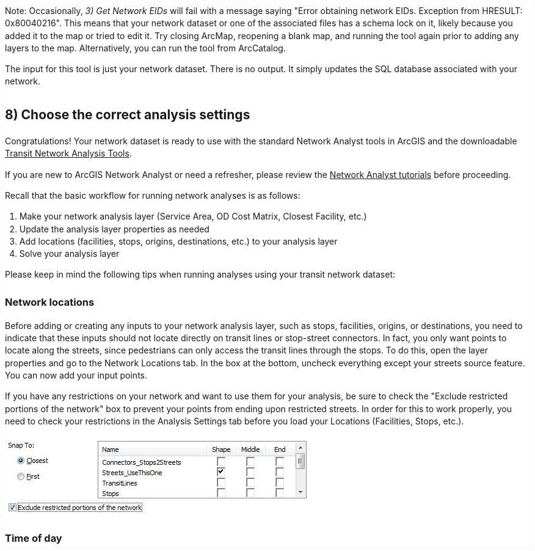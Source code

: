 Note: Occasionally, *3) Get Network EIDs* will fail with a message saying "Error obtaining network EIDs. Exception from HRESULT: 0x80040216".  This means that your network dataset or one of the associated files has a schema lock on it, likely because you added it to the map or tried to edit it.  Try closing ArcMap, reopening a blank map, and running the tool again prior to adding any layers to the map.  Alternatively, you can run the tool from ArcCatalog.

The input for this tool is just your network dataset.  There is no output.  It simply updates the SQL database associated with your network.


## <a name="Step8"></a>8) Choose the correct analysis settings

Congratulations!  Your network dataset is ready to use with the standard Network Analyst tools in ArcGIS and the downloadable [Transit Network Analysis Tools](http://www.arcgis.com/home/item.html?id=23cc1b720eb0418db4d0e61955b8fe43).

If you are new to ArcGIS Network Analyst or need a refresher, please review the [Network Analyst tutorials](http://desktop.arcgis.com/en/arcmap/latest/extensions/network-analyst/about-the-network-analyst-tutorial-exercises.htm) before proceeding.

Recall that the basic workflow for running network analyses is as follows:

1. Make your network analysis layer (Service Area, OD Cost Matrix, Closest Facility, etc.)
2. Update the analysis layer properties as needed
3. Add locations (facilities, stops, origins, destinations, etc.) to your analysis layer
4. Solve your analysis layer

Please keep in mind the following tips when running analyses using your transit network dataset:

### Network locations

Before adding or creating any inputs to your network analysis layer, such as stops, facilities, origins, or destinations, you need to indicate that these inputs should not locate directly on transit lines or stop-street connectors.  In fact, you only want points to locate along the streets, since pedestrians can only access the transit lines through the stops.  To do this, open the layer properties and go to the Network Locations tab.  In the box at the bottom, uncheck everything except your streets source feature.  You can now add your input points.

If you have any restrictions on your network and want to use them for your analysis, be sure to check the "Exclude restricted portions of the network" box to prevent your points from ending upon restricted streets.  In order for this to work properly, you need to check your restrictions in the Analysis Settings tab before you load your Locations (Facilities, Stops, etc.).

![Screenshot of analysis settings](./images/Screenshot_AnalysisSettings_NetworkLocations.png)

### Time of day
